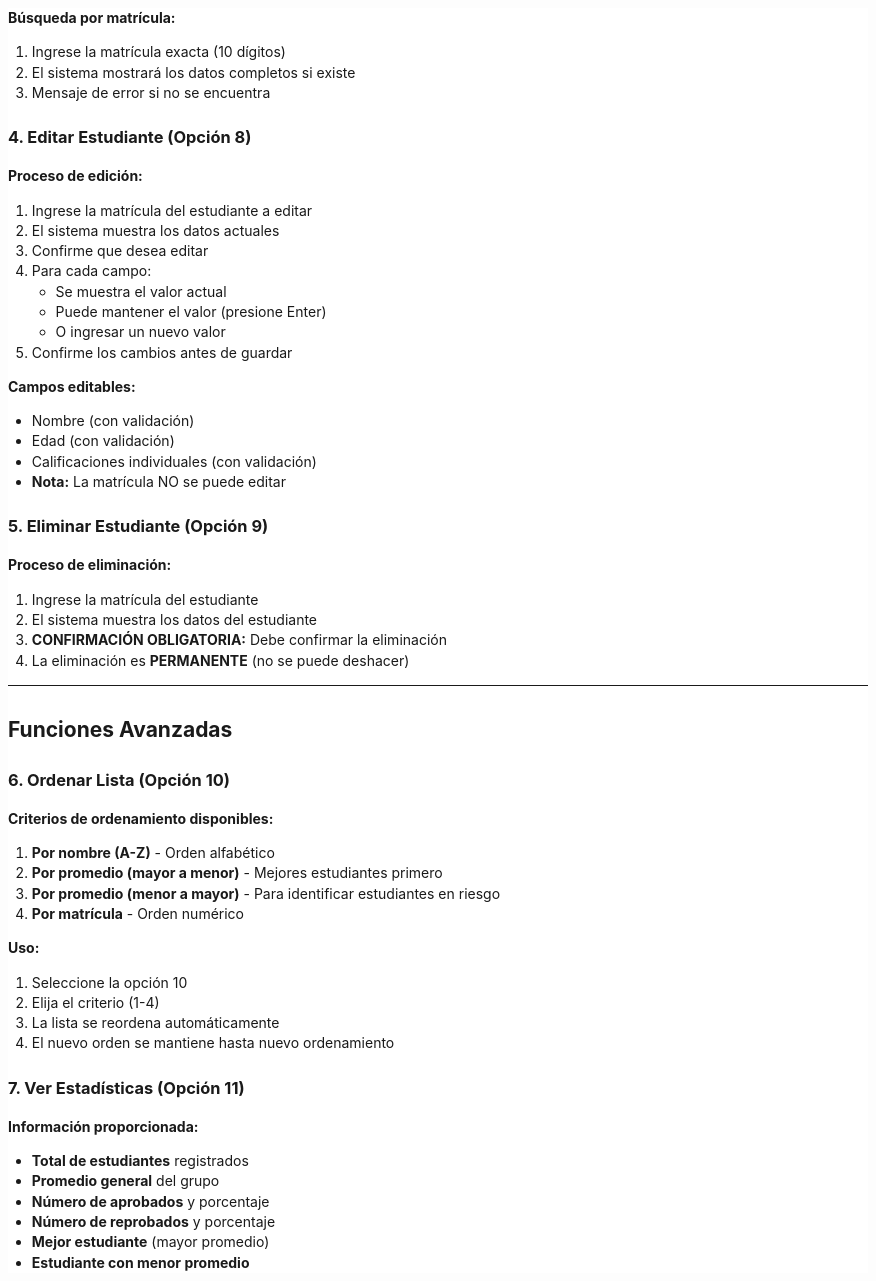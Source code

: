 **Búsqueda por matrícula:**
1. Ingrese la matrícula exacta (10 dígitos)
2. El sistema mostrará los datos completos si existe
3. Mensaje de error si no se encuentra

### **4. Editar Estudiante (Opción 8)**

**Proceso de edición:**
1. Ingrese la matrícula del estudiante a editar
2. El sistema muestra los datos actuales
3. Confirme que desea editar
4. Para cada campo:
   - Se muestra el valor actual
   - Puede mantener el valor (presione Enter)
   - O ingresar un nuevo valor
5. Confirme los cambios antes de guardar

**Campos editables:**
- Nombre (con validación)
- Edad (con validación)
- Calificaciones individuales (con validación)
- **Nota:** La matrícula NO se puede editar

### **5. Eliminar Estudiante (Opción 9)**

**Proceso de eliminación:**
1. Ingrese la matrícula del estudiante
2. El sistema muestra los datos del estudiante
3. **CONFIRMACIÓN OBLIGATORIA:** Debe confirmar la eliminación
4. La eliminación es **PERMANENTE** (no se puede deshacer)

---

## Funciones Avanzadas

### **6. Ordenar Lista (Opción 10)**

**Criterios de ordenamiento disponibles:**
1. **Por nombre (A-Z)** - Orden alfabético
2. **Por promedio (mayor a menor)** - Mejores estudiantes primero
3. **Por promedio (menor a mayor)** - Para identificar estudiantes en riesgo
4. **Por matrícula** - Orden numérico

**Uso:**
1. Seleccione la opción 10
2. Elija el criterio (1-4)
3. La lista se reordena automáticamente
4. El nuevo orden se mantiene hasta nuevo ordenamiento

### **7. Ver Estadísticas (Opción 11)**

**Información proporcionada:**
- **Total de estudiantes** registrados
- **Promedio general** del grupo
- **Número de aprobados** y porcentaje
- **Número de reprobados** y porcentaje
- **Mejor estudiante** (mayor promedio)
- **Estudiante con menor promedio**
